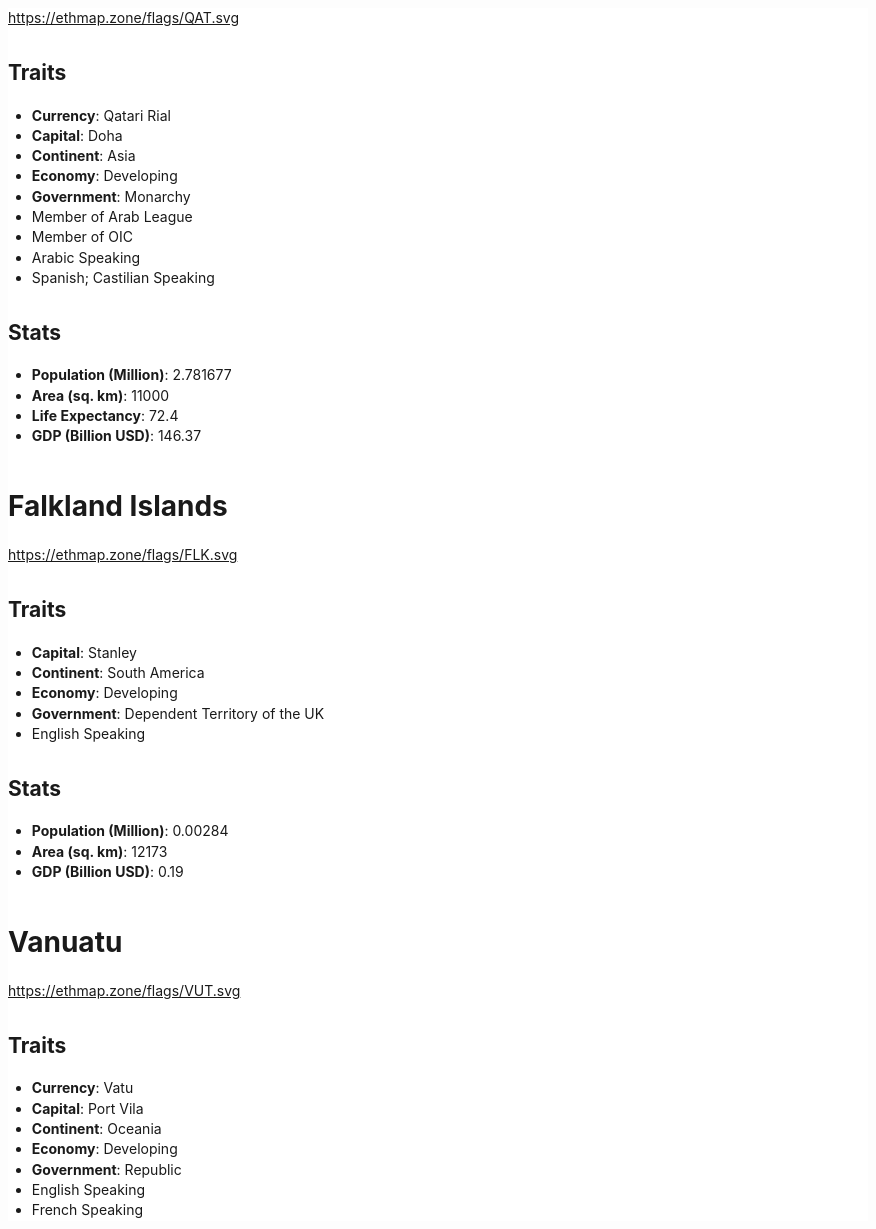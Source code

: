 https://ethmap.zone/flags/QAT.svg

## Traits
- **Currency**: Qatari Rial
- **Capital**: Doha
- **Continent**: Asia
- **Economy**: Developing
- **Government**: Monarchy
- Member of Arab League
- Member of OIC
- Arabic Speaking
- Spanish; Castilian Speaking

## Stats

- **Population (Million)**: 2.781677
- **Area (sq. km)**: 11000
- **Life Expectancy**: 72.4
- **GDP (Billion USD)**: 146.37

# Falkland Islands

https://ethmap.zone/flags/FLK.svg

## Traits
- **Capital**: Stanley
- **Continent**: South America
- **Economy**: Developing
- **Government**: Dependent Territory of the UK
- English Speaking

## Stats

- **Population (Million)**: 0.00284
- **Area (sq. km)**: 12173
- **GDP (Billion USD)**: 0.19

# Vanuatu

https://ethmap.zone/flags/VUT.svg

## Traits
- **Currency**: Vatu
- **Capital**: Port Vila
- **Continent**: Oceania
- **Economy**: Developing
- **Government**: Republic
- English Speaking
- French Speaking
